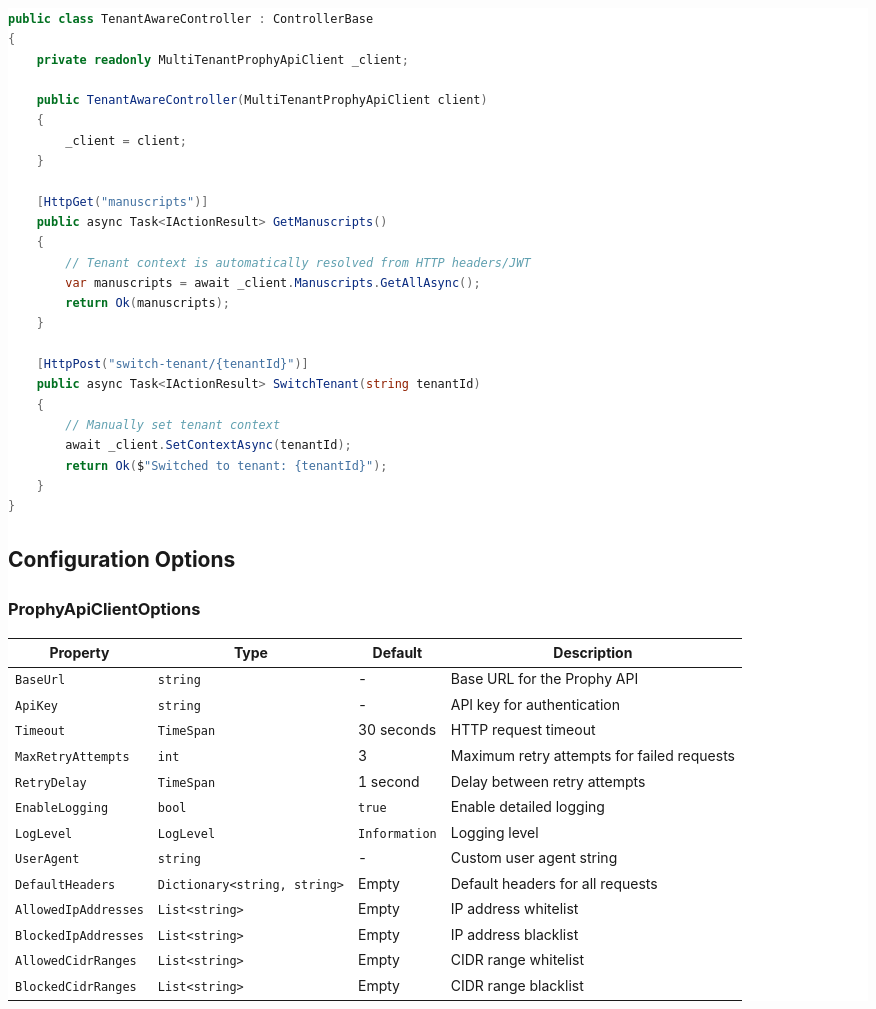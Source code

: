 ```csharp
public class TenantAwareController : ControllerBase
{
    private readonly MultiTenantProphyApiClient _client;
    
    public TenantAwareController(MultiTenantProphyApiClient client)
    {
        _client = client;
    }
    
    [HttpGet("manuscripts")]
    public async Task<IActionResult> GetManuscripts()
    {
        // Tenant context is automatically resolved from HTTP headers/JWT
        var manuscripts = await _client.Manuscripts.GetAllAsync();
        return Ok(manuscripts);
    }
    
    [HttpPost("switch-tenant/{tenantId}")]
    public async Task<IActionResult> SwitchTenant(string tenantId)
    {
        // Manually set tenant context
        await _client.SetContextAsync(tenantId);
        return Ok($"Switched to tenant: {tenantId}");
    }
}
```

## Configuration Options

### ProphyApiClientOptions

| Property | Type | Default | Description |
|----------|------|---------|-------------|
| `BaseUrl` | `string` | - | Base URL for the Prophy API |
| `ApiKey` | `string` | - | API key for authentication |
| `Timeout` | `TimeSpan` | 30 seconds | HTTP request timeout |
| `MaxRetryAttempts` | `int` | 3 | Maximum retry attempts for failed requests |
| `RetryDelay` | `TimeSpan` | 1 second | Delay between retry attempts |
| `EnableLogging` | `bool` | `true` | Enable detailed logging |
| `LogLevel` | `LogLevel` | `Information` | Logging level |
| `UserAgent` | `string` | - | Custom user agent string |
| `DefaultHeaders` | `Dictionary<string, string>` | Empty | Default headers for all requests |
| `AllowedIpAddresses` | `List<string>` | Empty | IP address whitelist |
| `BlockedIpAddresses` | `List<string>` | Empty | IP address blacklist |
| `AllowedCidrRanges` | `List<string>` | Empty | CIDR range whitelist |
| `BlockedCidrRanges` | `List<string>` | Empty | CIDR range blacklist |
